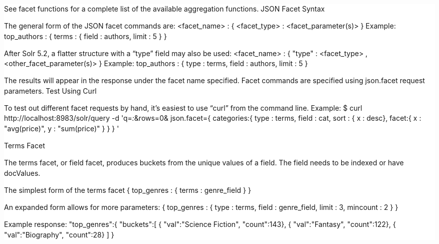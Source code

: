 See facet functions for a complete list of the available aggregation functions.
JSON Facet Syntax

The general form of the JSON facet commands are:
<facet_name> : { <facet_type> : <facet_parameter(s)> }
Example: top_authors : { terms : { field : authors, limit : 5 } }

After Solr 5.2, a flatter structure with a “type” field may also be used:
<facet_name> : { "type" : <facet_type> , <other_facet_parameter(s)> }
Example: top_authors : { type : terms, field : authors, limit : 5 }

The results will appear in the response under the facet name specified.
Facet commands are specified using json.facet request parameters.
Test Using Curl

To test out different facet requests by hand, it’s easiest to use “curl” from the command line. Example:
$ curl http://localhost:8983/solr/query -d 'q=*:*&rows=0&
 json.facet={
   categories:{
     type : terms,
     field : cat,
     sort : { x : desc},
     facet:{
       x : "avg(price)",
       y : "sum(price)"
     }
   }
 }
'

Terms Facet

The terms facet, or field facet, produces buckets from the unique values of a field. The field needs to be indexed or have docValues.

The simplest form of the terms facet
{
  top_genres : { terms : genre_field }
}

An expanded form allows for more parameters:
{
  top_genres : {
    type : terms,
    field : genre_field,
    limit : 3,
    mincount : 2
  }
}

Example response:
"top_genres":{
  "buckets":[
    {
      "val":"Science Fiction",
      "count":143},
    {
      "val":"Fantasy",
      "count":122},
    {
      "val":"Biography",
      "count":28}
  ]
}
